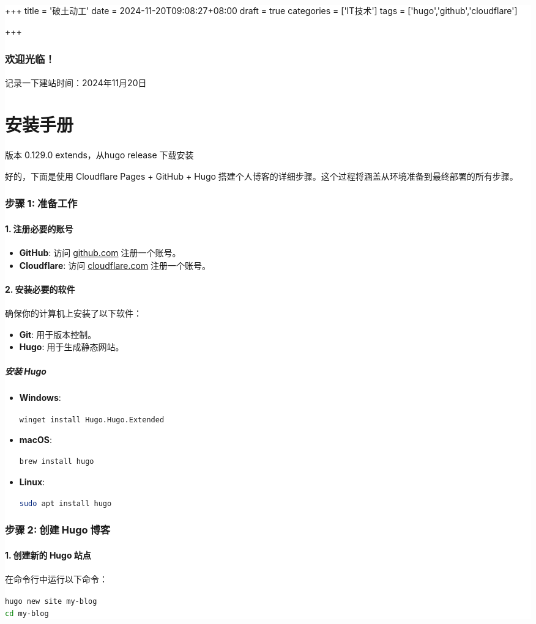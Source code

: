 +++
title = '破土动工'
date = 2024-11-20T09:08:27+08:00
draft = true
categories = ['IT技术']
tags = ['hugo','github','cloudflare']

+++



### 欢迎光临！

记录一下建站时间：2024年11月20日



# 安装手册

 版本  0.129.0 extends，从hugo release 下载安装

好的，下面是使用 Cloudflare Pages + GitHub + Hugo 搭建个人博客的详细步骤。这个过程将涵盖从环境准备到最终部署的所有步骤。

### 步骤 1: 准备工作

#### 1. 注册必要的账号
- **GitHub**: 访问 [github.com](https://github.com) 注册一个账号。
- **Cloudflare**: 访问 [cloudflare.com](https://www.cloudflare.com) 注册一个账号。

#### 2. 安装必要的软件
确保你的计算机上安装了以下软件：
- **Git**: 用于版本控制。
- **Hugo**: 用于生成静态网站。

##### 安装 Hugo
- **Windows**:
  ```bash
  winget install Hugo.Hugo.Extended
  ```
- **macOS**:
  ```bash
  brew install hugo
  ```
- **Linux**:
  ```bash
  sudo apt install hugo
  ```

### 步骤 2: 创建 Hugo 博客

#### 1. 创建新的 Hugo 站点
在命令行中运行以下命令：
```bash
hugo new site my-blog
cd my-blog
```
